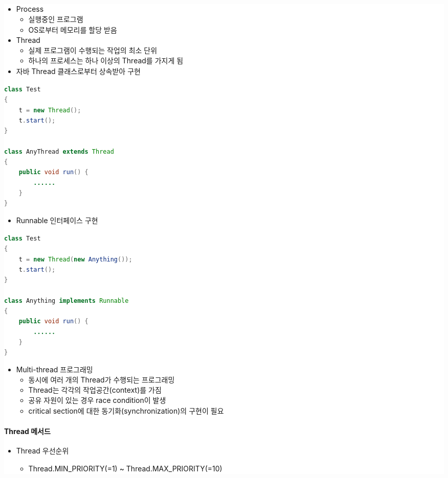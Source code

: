 - Process
  - 실행중인 프로그램
  - OS로부터 메모리를 할당 받음
- Thread
  - 실제 프로그램이 수행되는 작업의 최소 단위
  - 하나의 프로세스는 하나 이상의 Thread를 가지게 됨
- 자바 Thread 클래스로부터 상속받아 구현

``` java
class Test
{
    t = new Thread();
    t.start();
}

class AnyThread extends Thread
{
    public void run() {
        ......
    }
}
```



- Runnable 인터페이스 구현

``` java
class Test
{
    t = new Thread(new Anything());
    t.start();
}

class Anything implements Runnable
{
    public void run() {
        ......
    }
}
```



- Multi-thread 프로그래밍
  - 동시에 여러 개의 Thread가 수행되는 프로그래밍
  - Thread는 각각의 작업공간(context)를 가짐
  - 공유 자원이 있는 경우 race condition이 발생
  - critical section에 대한 동기화(synchronization)의 구현이 필요



#### Thread 메서드

- Thread 우선순위

  - Thread.MIN_PRIORITY(=1) ~ Thread.MAX_PRIORITY(=10)
